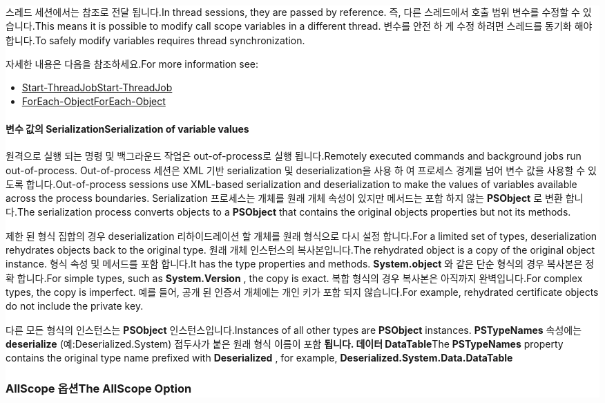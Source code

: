 <span data-ttu-id="ba7d3-191">스레드 세션에서는 참조로 전달 됩니다.</span><span class="sxs-lookup"><span data-stu-id="ba7d3-191">In thread sessions, they are passed by reference.</span></span> <span data-ttu-id="ba7d3-192">즉, 다른 스레드에서 호출 범위 변수를 수정할 수 있습니다.</span><span class="sxs-lookup"><span data-stu-id="ba7d3-192">This means it is possible to modify call scope variables in a different thread.</span></span> <span data-ttu-id="ba7d3-193">변수를 안전 하 게 수정 하려면 스레드를 동기화 해야 합니다.</span><span class="sxs-lookup"><span data-stu-id="ba7d3-193">To safely modify variables requires thread synchronization.</span></span>

<span data-ttu-id="ba7d3-194">자세한 내용은 다음을 참조하세요.</span><span class="sxs-lookup"><span data-stu-id="ba7d3-194">For more information see:</span></span>

- [<span data-ttu-id="ba7d3-195">Start-ThreadJob</span><span class="sxs-lookup"><span data-stu-id="ba7d3-195">Start-ThreadJob</span></span>](xref:ThreadJob.Start-ThreadJob)
- [<span data-ttu-id="ba7d3-196">ForEach-Object</span><span class="sxs-lookup"><span data-stu-id="ba7d3-196">ForEach-Object</span></span>](xref:Microsoft.PowerShell.Core.ForEach-Object)

#### <a name="serialization-of-variable-values"></a><span data-ttu-id="ba7d3-197">변수 값의 Serialization</span><span class="sxs-lookup"><span data-stu-id="ba7d3-197">Serialization of variable values</span></span>

<span data-ttu-id="ba7d3-198">원격으로 실행 되는 명령 및 백그라운드 작업은 out-of-process로 실행 됩니다.</span><span class="sxs-lookup"><span data-stu-id="ba7d3-198">Remotely executed commands and background jobs run out-of-process.</span></span>
<span data-ttu-id="ba7d3-199">Out-of-process 세션은 XML 기반 serialization 및 deserialization을 사용 하 여 프로세스 경계를 넘어 변수 값을 사용할 수 있도록 합니다.</span><span class="sxs-lookup"><span data-stu-id="ba7d3-199">Out-of-process sessions use XML-based serialization and deserialization to make the values of variables available across the process boundaries.</span></span> <span data-ttu-id="ba7d3-200">Serialization 프로세스는 개체를 원래 개체 속성이 있지만 메서드는 포함 하지 않는 **PSObject** 로 변환 합니다.</span><span class="sxs-lookup"><span data-stu-id="ba7d3-200">The serialization process converts objects to a **PSObject** that contains the original objects properties but not its methods.</span></span>

<span data-ttu-id="ba7d3-201">제한 된 형식 집합의 경우 deserialization 리하이드레이션 할 개체를 원래 형식으로 다시 설정 합니다.</span><span class="sxs-lookup"><span data-stu-id="ba7d3-201">For a limited set of types, deserialization rehydrates objects back to the original type.</span></span> <span data-ttu-id="ba7d3-202">원래 개체 인스턴스의 복사본입니다.</span><span class="sxs-lookup"><span data-stu-id="ba7d3-202">The rehydrated object is a copy of the original object instance.</span></span>
<span data-ttu-id="ba7d3-203">형식 속성 및 메서드를 포함 합니다.</span><span class="sxs-lookup"><span data-stu-id="ba7d3-203">It has the type properties and methods.</span></span> <span data-ttu-id="ba7d3-204">**System.object** 와 같은 단순 형식의 경우 복사본은 정확 합니다.</span><span class="sxs-lookup"><span data-stu-id="ba7d3-204">For simple types, such as **System.Version** , the copy is exact.</span></span> <span data-ttu-id="ba7d3-205">복합 형식의 경우 복사본은 아직까지 완벽입니다.</span><span class="sxs-lookup"><span data-stu-id="ba7d3-205">For complex types, the copy is imperfect.</span></span> <span data-ttu-id="ba7d3-206">예를 들어, 공개 된 인증서 개체에는 개인 키가 포함 되지 않습니다.</span><span class="sxs-lookup"><span data-stu-id="ba7d3-206">For example, rehydrated certificate objects do not include the private key.</span></span>

<span data-ttu-id="ba7d3-207">다른 모든 형식의 인스턴스는 **PSObject** 인스턴스입니다.</span><span class="sxs-lookup"><span data-stu-id="ba7d3-207">Instances of all other types are **PSObject** instances.</span></span> <span data-ttu-id="ba7d3-208">**PSTypeNames** 속성에는 **deserialize** (예:Deserialized.System) 접두사가 붙은 원래 형식 이름이 포함 **됩니다. 데이터 DataTable**</span><span class="sxs-lookup"><span data-stu-id="ba7d3-208">The **PSTypeNames** property contains the original type name prefixed with **Deserialized** , for example, **Deserialized.System.Data.DataTable**</span></span>

### <a name="the-allscope-option"></a><span data-ttu-id="ba7d3-209">AllScope 옵션</span><span class="sxs-lookup"><span data-stu-id="ba7d3-209">The AllScope Option</span></span>
